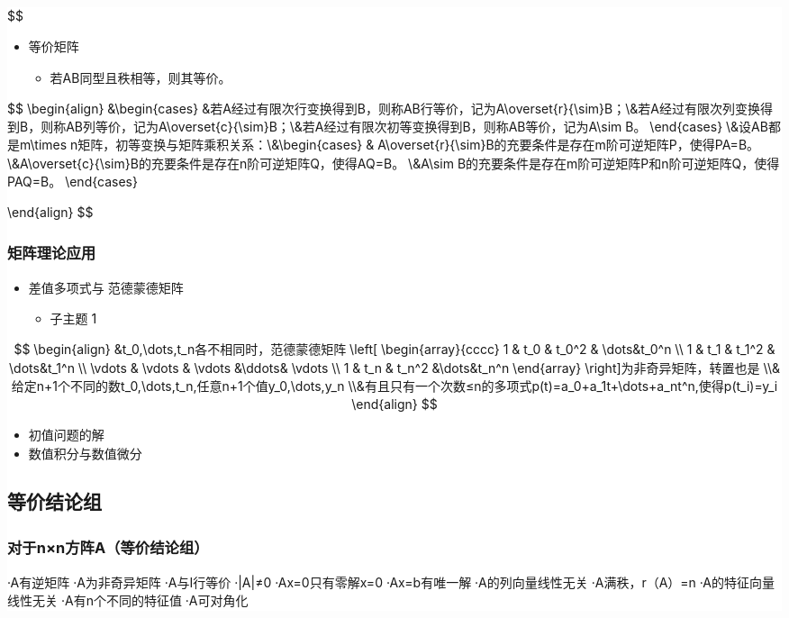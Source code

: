 $$

- 等价矩阵

	- 若AB同型且秩相等，则其等价。

$$
\begin{align} &\begin{cases}
&若A经过有限次行变换得到B，则称AB行等价，记为A\overset{r}{\sim}B；\\&若A经过有限次列变换得到B，则称AB列等价，记为A\overset{c}{\sim}B；\\&若A经过有限次初等变换得到B，则称AB等价，记为A\sim B。
\end{cases}
\\&设AB都是m\times n矩阵，初等变换与矩阵乘积关系：\\&\begin{cases}
& A\overset{r}{\sim}B的充要条件是存在m阶可逆矩阵P，使得PA=B。
\\&A\overset{c}{\sim}B的充要条件是存在n阶可逆矩阵Q，使得AQ=B。
\\&A\sim B的充要条件是存在m阶可逆矩阵P和n阶可逆矩阵Q，使得PAQ=B。
\end{cases}

\end{align}
$$

### 矩阵理论应用

- 差值多项式与
范德蒙德矩阵

	- 子主题 1

$$
\begin{align} &t_0,\dots,t_n各不相同时，范德蒙德矩阵
\left[
    \begin{array}{cccc}
        1 & t_0 & t_0^2 & \dots&t_0^n \\
        1 & t_1 & t_1^2 & \dots&t_1^n \\
        \vdots & \vdots & \vdots &\ddots& \vdots \\
        1 & t_n & t_n^2 &\dots&t_n^n
    \end{array}
\right]为非奇异矩阵，转置也是
\\&给定n+1个不同的数t_0,\dots,t_n,任意n+1个值y_0,\dots,y_n
\\&有且只有一个次数≤n的多项式p(t)=a_0+a_1t+\dots+a_nt^n,使得p(t_i)=y_i
\end{align}
$$

- 初值问题的解
- 数值积分与数值微分

## 等价结论组

### 对于n×n方阵A（等价结论组）
·A有逆矩阵
·A为非奇异矩阵
·A与I行等价
·|A|≠0
·Ax=0只有零解x=0
·Ax=b有唯一解
·A的列向量线性无关
·A满秩，r（A）=n
·A的特征向量线性无关
·A有n个不同的特征值
·A可对角化
